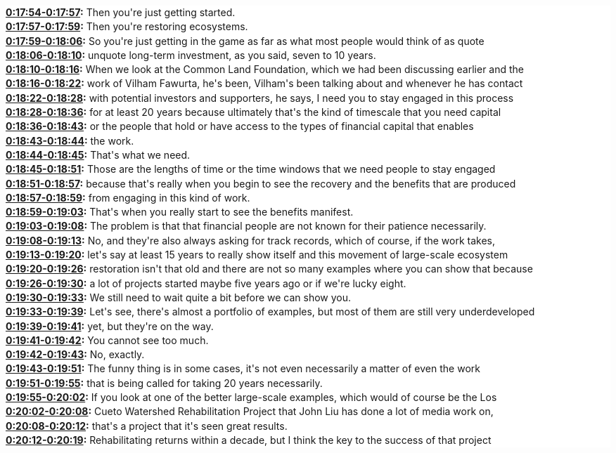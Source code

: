 **[0:17:54-0:17:57](https://investinginregenerativeagriculture.com/2017/08/21/rhamis-kent/#t=0:17:54):**  Then you're just getting started.  
**[0:17:57-0:17:59](https://investinginregenerativeagriculture.com/2017/08/21/rhamis-kent/#t=0:17:57):**  Then you're restoring ecosystems.  
**[0:17:59-0:18:06](https://investinginregenerativeagriculture.com/2017/08/21/rhamis-kent/#t=0:17:59):**  So you're just getting in the game as far as what most people would think of as quote  
**[0:18:06-0:18:10](https://investinginregenerativeagriculture.com/2017/08/21/rhamis-kent/#t=0:18:06):**  unquote long-term investment, as you said, seven to 10 years.  
**[0:18:10-0:18:16](https://investinginregenerativeagriculture.com/2017/08/21/rhamis-kent/#t=0:18:10):**  When we look at the Common Land Foundation, which we had been discussing earlier and the  
**[0:18:16-0:18:22](https://investinginregenerativeagriculture.com/2017/08/21/rhamis-kent/#t=0:18:16):**  work of Vilham Fawurta, he's been, Vilham's been talking about and whenever he has contact  
**[0:18:22-0:18:28](https://investinginregenerativeagriculture.com/2017/08/21/rhamis-kent/#t=0:18:22):**  with potential investors and supporters, he says, I need you to stay engaged in this process  
**[0:18:28-0:18:36](https://investinginregenerativeagriculture.com/2017/08/21/rhamis-kent/#t=0:18:28):**  for at least 20 years because ultimately that's the kind of timescale that you need capital  
**[0:18:36-0:18:43](https://investinginregenerativeagriculture.com/2017/08/21/rhamis-kent/#t=0:18:36):**  or the people that hold or have access to the types of financial capital that enables  
**[0:18:43-0:18:44](https://investinginregenerativeagriculture.com/2017/08/21/rhamis-kent/#t=0:18:43):**  the work.  
**[0:18:44-0:18:45](https://investinginregenerativeagriculture.com/2017/08/21/rhamis-kent/#t=0:18:44):**  That's what we need.  
**[0:18:45-0:18:51](https://investinginregenerativeagriculture.com/2017/08/21/rhamis-kent/#t=0:18:45):**  Those are the lengths of time or the time windows that we need people to stay engaged  
**[0:18:51-0:18:57](https://investinginregenerativeagriculture.com/2017/08/21/rhamis-kent/#t=0:18:51):**  because that's really when you begin to see the recovery and the benefits that are produced  
**[0:18:57-0:18:59](https://investinginregenerativeagriculture.com/2017/08/21/rhamis-kent/#t=0:18:57):**  from engaging in this kind of work.  
**[0:18:59-0:19:03](https://investinginregenerativeagriculture.com/2017/08/21/rhamis-kent/#t=0:18:59):**  That's when you really start to see the benefits manifest.  
**[0:19:03-0:19:08](https://investinginregenerativeagriculture.com/2017/08/21/rhamis-kent/#t=0:19:03):**  The problem is that that financial people are not known for their patience necessarily.  
**[0:19:08-0:19:13](https://investinginregenerativeagriculture.com/2017/08/21/rhamis-kent/#t=0:19:08):**  No, and they're also always asking for track records, which of course, if the work takes,  
**[0:19:13-0:19:20](https://investinginregenerativeagriculture.com/2017/08/21/rhamis-kent/#t=0:19:13):**  let's say at least 15 years to really show itself and this movement of large-scale ecosystem  
**[0:19:20-0:19:26](https://investinginregenerativeagriculture.com/2017/08/21/rhamis-kent/#t=0:19:20):**  restoration isn't that old and there are not so many examples where you can show that because  
**[0:19:26-0:19:30](https://investinginregenerativeagriculture.com/2017/08/21/rhamis-kent/#t=0:19:26):**  a lot of projects started maybe five years ago or if we're lucky eight.  
**[0:19:30-0:19:33](https://investinginregenerativeagriculture.com/2017/08/21/rhamis-kent/#t=0:19:30):**  We still need to wait quite a bit before we can show you.  
**[0:19:33-0:19:39](https://investinginregenerativeagriculture.com/2017/08/21/rhamis-kent/#t=0:19:33):**  Let's see, there's almost a portfolio of examples, but most of them are still very underdeveloped  
**[0:19:39-0:19:41](https://investinginregenerativeagriculture.com/2017/08/21/rhamis-kent/#t=0:19:39):**  yet, but they're on the way.  
**[0:19:41-0:19:42](https://investinginregenerativeagriculture.com/2017/08/21/rhamis-kent/#t=0:19:41):**  You cannot see too much.  
**[0:19:42-0:19:43](https://investinginregenerativeagriculture.com/2017/08/21/rhamis-kent/#t=0:19:42):**  No, exactly.  
**[0:19:43-0:19:51](https://investinginregenerativeagriculture.com/2017/08/21/rhamis-kent/#t=0:19:43):**  The funny thing is in some cases, it's not even necessarily a matter of even the work  
**[0:19:51-0:19:55](https://investinginregenerativeagriculture.com/2017/08/21/rhamis-kent/#t=0:19:51):**  that is being called for taking 20 years necessarily.  
**[0:19:55-0:20:02](https://investinginregenerativeagriculture.com/2017/08/21/rhamis-kent/#t=0:19:55):**  If you look at one of the better large-scale examples, which would of course be the Los  
**[0:20:02-0:20:08](https://investinginregenerativeagriculture.com/2017/08/21/rhamis-kent/#t=0:20:02):**  Cueto Watershed Rehabilitation Project that John Liu has done a lot of media work on,  
**[0:20:08-0:20:12](https://investinginregenerativeagriculture.com/2017/08/21/rhamis-kent/#t=0:20:08):**  that's a project that it's seen great results.  
**[0:20:12-0:20:19](https://investinginregenerativeagriculture.com/2017/08/21/rhamis-kent/#t=0:20:12):**  Rehabilitating returns within a decade, but I think the key to the success of that project  